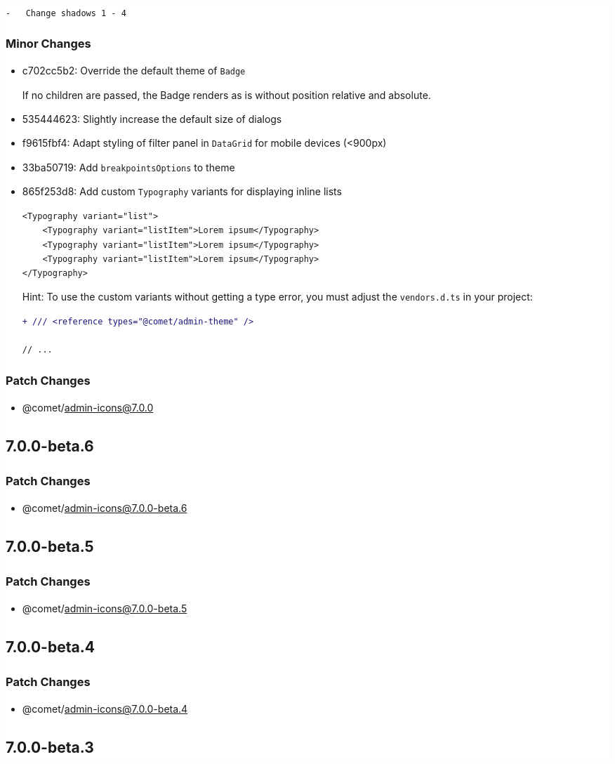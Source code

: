     -   Change shadows 1 - 4

### Minor Changes

-   c702cc5b2: Override the default theme of `Badge`

    If no children are passed, the Badge renders as is without position relative and absolute.

-   535444623: Slightly increase the default size of dialogs
-   f9615fbf4: Adapt styling of filter panel in `DataGrid` for mobile devices (<900px)
-   33ba50719: Add `breakpointsOptions` to theme
-   865f253d8: Add custom `Typography` variants for displaying inline lists

    ```tsx
    <Typography variant="list">
        <Typography variant="listItem">Lorem ipsum</Typography>
        <Typography variant="listItem">Lorem ipsum</Typography>
        <Typography variant="listItem">Lorem ipsum</Typography>
    </Typography>
    ```

    Hint: To use the custom variants without getting a type error, you must adjust the `vendors.d.ts` in your project:

    ```diff
    + /// <reference types="@comet/admin-theme" />

    // ...
    ```

### Patch Changes

-   @comet/admin-icons@7.0.0

## 7.0.0-beta.6

### Patch Changes

-   @comet/admin-icons@7.0.0-beta.6

## 7.0.0-beta.5

### Patch Changes

-   @comet/admin-icons@7.0.0-beta.5

## 7.0.0-beta.4

### Patch Changes

-   @comet/admin-icons@7.0.0-beta.4

## 7.0.0-beta.3
